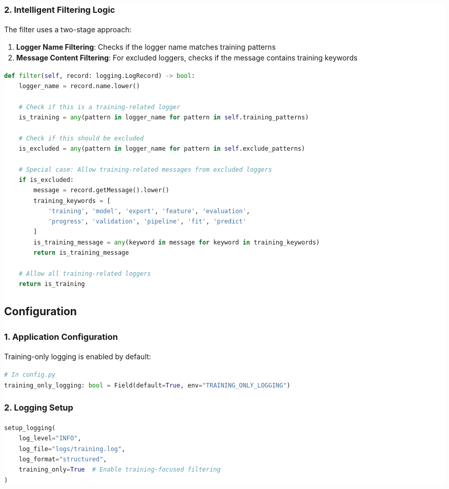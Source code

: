 ### 2. Intelligent Filtering Logic

The filter uses a two-stage approach:

1. **Logger Name Filtering**: Checks if the logger name matches training patterns
2. **Message Content Filtering**: For excluded loggers, checks if the message contains training keywords

```python
def filter(self, record: logging.LogRecord) -> bool:
    logger_name = record.name.lower()
    
    # Check if this is a training-related logger
    is_training = any(pattern in logger_name for pattern in self.training_patterns)
    
    # Check if this should be excluded
    is_excluded = any(pattern in logger_name for pattern in self.exclude_patterns)
    
    # Special case: Allow training-related messages from excluded loggers
    if is_excluded:
        message = record.getMessage().lower()
        training_keywords = [
            'training', 'model', 'export', 'feature', 'evaluation',
            'progress', 'validation', 'pipeline', 'fit', 'predict'
        ]
        is_training_message = any(keyword in message for keyword in training_keywords)
        return is_training_message
    
    # Allow all training-related loggers
    return is_training
```

## Configuration

### 1. Application Configuration

Training-only logging is enabled by default:

```python
# In config.py
training_only_logging: bool = Field(default=True, env="TRAINING_ONLY_LOGGING")
```

### 2. Logging Setup

```python
setup_logging(
    log_level="INFO",
    log_file="logs/training.log",
    log_format="structured",
    training_only=True  # Enable training-focused filtering
)
```
